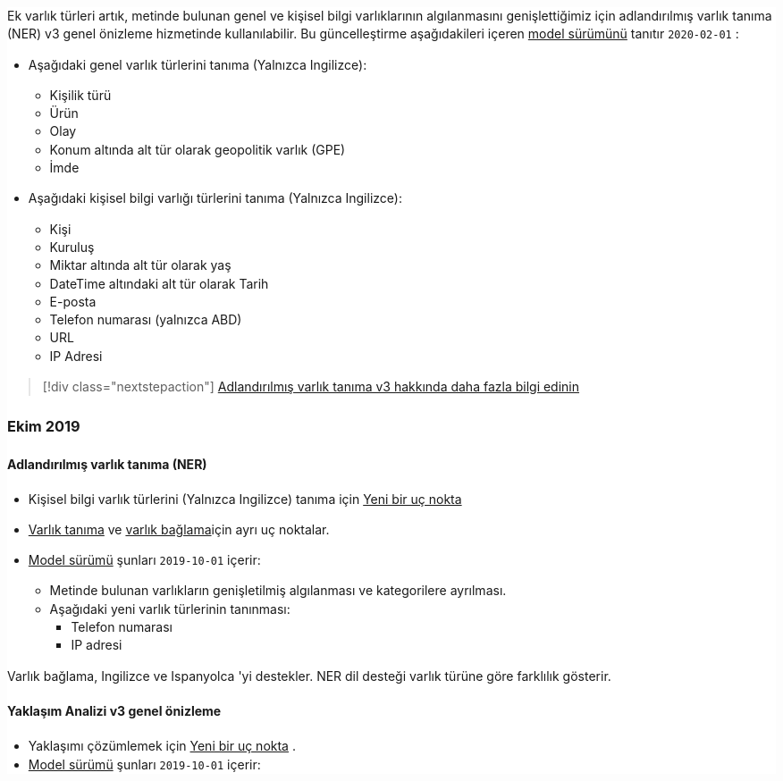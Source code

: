 Ek varlık türleri artık, metinde bulunan genel ve kişisel bilgi varlıklarının algılanmasını genişlettiğimiz için adlandırılmış varlık tanıma (NER) v3 genel önizleme hizmetinde kullanılabilir. Bu güncelleştirme aşağıdakileri içeren [model sürümünü](concepts/model-versioning.md) tanıtır `2020-02-01` :

* Aşağıdaki genel varlık türlerini tanıma (Yalnızca Ingilizce):
    * Kişilik türü
    * Ürün
    * Olay
    * Konum altında alt tür olarak geopolitik varlık (GPE)
    * İmde

* Aşağıdaki kişisel bilgi varlığı türlerini tanıma (Yalnızca Ingilizce):
    * Kişi
    * Kuruluş
    * Miktar altında alt tür olarak yaş
    * DateTime altındaki alt tür olarak Tarih
    * E-posta 
    * Telefon numarası (yalnızca ABD)
    * URL
    * IP Adresi

> [!div class="nextstepaction"]
> [Adlandırılmış varlık tanıma v3 hakkında daha fazla bilgi edinin](how-tos/text-analytics-how-to-entity-linking.md#named-entity-recognition-versions-and-features)

### <a name="october-2019"></a>Ekim 2019

#### <a name="named-entity-recognition-ner"></a>Adlandırılmış varlık tanıma (NER)

* Kişisel bilgi varlık türlerini (Yalnızca Ingilizce) tanıma için [Yeni bir uç nokta](https://westus.dev.cognitive.microsoft.com/docs/services/TextAnalytics-v3-1-Preview-2/operations/EntitiesRecognitionPii)

* [Varlık tanıma](https://westus.dev.cognitive.microsoft.com/docs/services/TextAnalytics-v3-1-Preview-2/operations/EntitiesRecognitionGeneral) ve [varlık bağlama](https://westus.dev.cognitive.microsoft.com/docs/services/TextAnalytics-v3-1-Preview-2/operations/EntitiesLinking)için ayrı uç noktalar.

* [Model sürümü](concepts/model-versioning.md) şunları `2019-10-01` içerir:
    * Metinde bulunan varlıkların genişletilmiş algılanması ve kategorilere ayrılması. 
    * Aşağıdaki yeni varlık türlerinin tanınması:
        * Telefon numarası
        * IP adresi

Varlık bağlama, Ingilizce ve Ispanyolca 'yi destekler. NER dil desteği varlık türüne göre farklılık gösterir.

#### <a name="sentiment-analysis-v3-public-preview"></a>Yaklaşım Analizi v3 genel önizleme

* Yaklaşımı çözümlemek için [Yeni bir uç nokta](https://westus.dev.cognitive.microsoft.com/docs/services/TextAnalytics-v3-1-Preview-2/operations/Sentiment) .
* [Model sürümü](concepts/model-versioning.md) şunları `2019-10-01` içerir:
